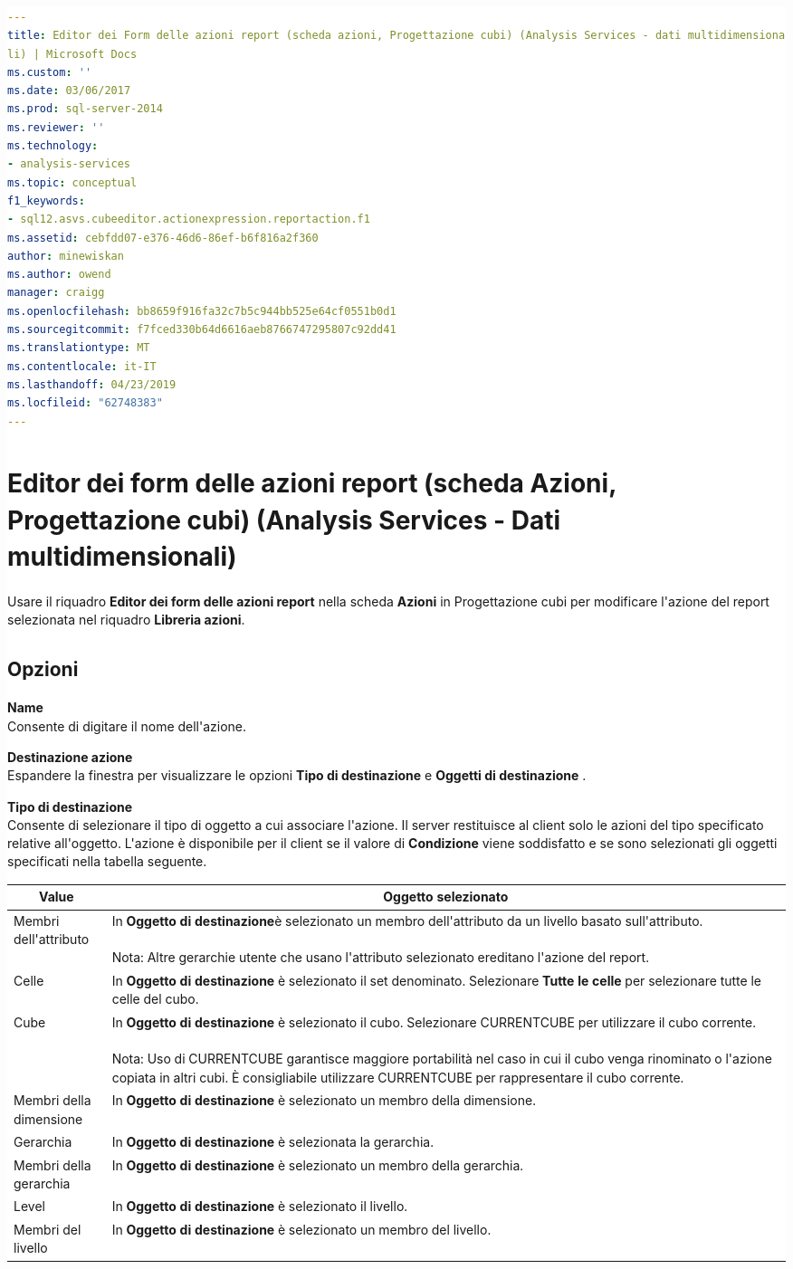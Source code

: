 ```yaml
---
title: Editor dei Form delle azioni report (scheda azioni, Progettazione cubi) (Analysis Services - dati multidimensionali) | Microsoft Docs
ms.custom: ''
ms.date: 03/06/2017
ms.prod: sql-server-2014
ms.reviewer: ''
ms.technology:
- analysis-services
ms.topic: conceptual
f1_keywords:
- sql12.asvs.cubeeditor.actionexpression.reportaction.f1
ms.assetid: cebfdd07-e376-46d6-86ef-b6f816a2f360
author: minewiskan
ms.author: owend
manager: craigg
ms.openlocfilehash: bb8659f916fa32c7b5c944bb525e64cf0551b0d1
ms.sourcegitcommit: f7fced330b64d6616aeb8766747295807c92dd41
ms.translationtype: MT
ms.contentlocale: it-IT
ms.lasthandoff: 04/23/2019
ms.locfileid: "62748383"
---
```

# <a name="report-action-form-editor-actions-tab-cube-designer-analysis-services---multidimensional-data"></a>Editor dei form delle azioni report (scheda Azioni, Progettazione cubi) (Analysis Services - Dati multidimensionali)
  Usare il riquadro **Editor dei form delle azioni report** nella scheda **Azioni** in Progettazione cubi per modificare l'azione del report selezionata nel riquadro **Libreria azioni**.  
  
## <a name="options"></a>Opzioni  
 **Name**  
 Consente di digitare il nome dell'azione.  
  
 **Destinazione azione**  
 Espandere la finestra per visualizzare le opzioni **Tipo di destinazione** e **Oggetti di destinazione** .  
  
 **Tipo di destinazione**  
 Consente di selezionare il tipo di oggetto a cui associare l'azione. Il server restituisce al client solo le azioni del tipo specificato relative all'oggetto. L'azione è disponibile per il client se il valore di **Condizione** viene soddisfatto e se sono selezionati gli oggetti specificati nella tabella seguente.  
  
|Value|Oggetto selezionato|  
|-----------|---------------------|  
|Membri dell'attributo|In **Oggetto di destinazione**è selezionato un membro dell'attributo da un livello basato sull'attributo.<br /><br /> Nota: Altre gerarchie utente che usano l'attributo selezionato ereditano l'azione del report.|  
|Celle|In **Oggetto di destinazione** è selezionato il set denominato. Selezionare **Tutte le celle** per selezionare tutte le celle del cubo.|  
|Cube|In **Oggetto di destinazione** è selezionato il cubo. Selezionare CURRENTCUBE per utilizzare il cubo corrente.<br /><br /> Nota: Uso di CURRENTCUBE garantisce maggiore portabilità nel caso in cui il cubo venga rinominato o l'azione copiata in altri cubi. È consigliabile utilizzare CURRENTCUBE per rappresentare il cubo corrente.|  
|Membri della dimensione|In **Oggetto di destinazione** è selezionato un membro della dimensione.|  
|Gerarchia|In **Oggetto di destinazione** è selezionata la gerarchia.|  
|Membri della gerarchia|In **Oggetto di destinazione** è selezionato un membro della gerarchia.|  
|Level|In **Oggetto di destinazione** è selezionato il livello.|  
|Membri del livello|In **Oggetto di destinazione** è selezionato un membro del livello.|  
  